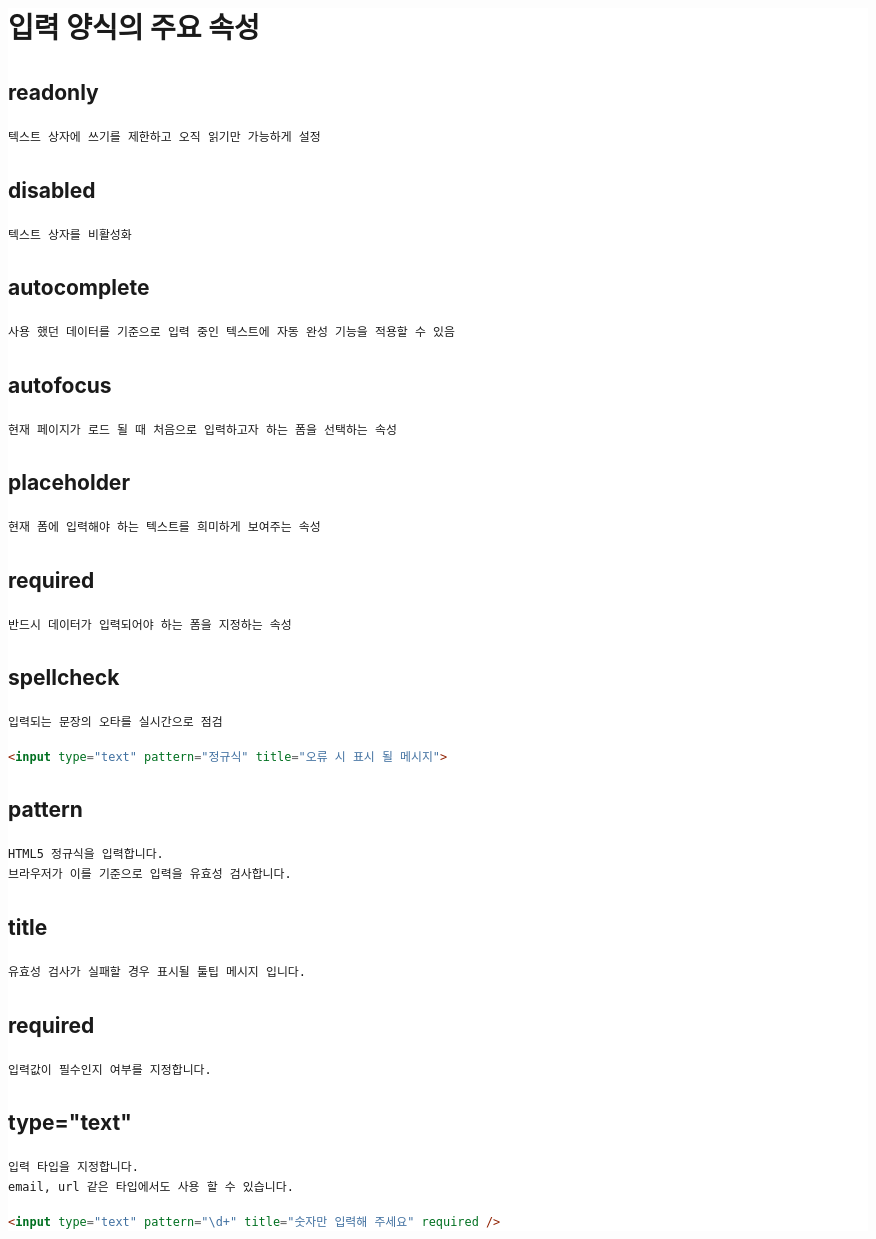```
```
# 입력 양식의 주요 속성
## readonly
```
텍스트 상자에 쓰기를 제한하고 오직 읽기만 가능하게 설정
```
## disabled
```
텍스트 상자를 비활성화
```
## autocomplete
```
사용 했던 데이터를 기준으로 입력 중인 텍스트에 자동 완성 기능을 적용할 수 있음
```
## autofocus
```
현재 페이지가 로드 될 때 처음으로 입력하고자 하는 폼을 선택하는 속성
```
## placeholder
```
현재 폼에 입력해야 하는 텍스트를 희미하게 보여주는 속성
```
## required
```
반드시 데이터가 입력되어야 하는 폼을 지정하는 속성
```
## spellcheck
```
입력되는 문장의 오타를 실시간으로 점검
```
```html
<input type="text" pattern="정규식" title="오류 시 표시 될 메시지">
```
## pattern
```
HTML5 정규식을 입력합니다.
브라우저가 이를 기준으로 입력을 유효성 검사합니다.
```
## title
```
유효성 검사가 실패할 경우 표시될 툴팁 메시지 입니다.
```
## required
```
입력값이 필수인지 여부를 지정합니다.
```
## type="text"
```
입력 타입을 지정합니다.
email, url 같은 타입에서도 사용 할 수 있습니다.
```
```html
<input type="text" pattern="\d+" title="숫자만 입력해 주세요" required />
```